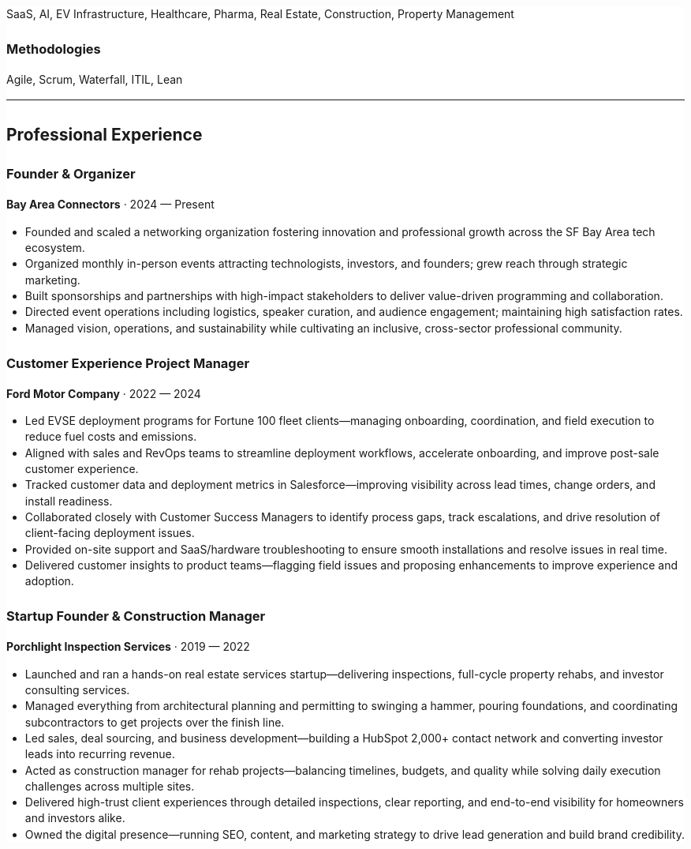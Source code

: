 SaaS, AI, EV Infrastructure, Healthcare, Pharma, Real Estate, Construction, Property Management

### Methodologies

Agile, Scrum, Waterfall, ITIL, Lean

---

## Professional Experience

### Founder & Organizer

**Bay Area Connectors** · 2024 — Present

- Founded and scaled a networking organization fostering innovation and professional growth across the SF Bay Area tech ecosystem.
- Organized monthly in-person events attracting technologists, investors, and founders; grew reach through strategic marketing.
- Built sponsorships and partnerships with high-impact stakeholders to deliver value-driven programming and collaboration.
- Directed event operations including logistics, speaker curation, and audience engagement; maintaining high satisfaction rates.
- Managed vision, operations, and sustainability while cultivating an inclusive, cross-sector professional community.

### Customer Experience Project Manager

**Ford Motor Company** · 2022 — 2024

- Led EVSE deployment programs for Fortune 100 fleet clients—managing onboarding, coordination, and field execution to reduce fuel costs and emissions.
- Aligned with sales and RevOps teams to streamline deployment workflows, accelerate onboarding, and improve post-sale customer experience.
- Tracked customer data and deployment metrics in Salesforce—improving visibility across lead times, change orders, and install readiness.
- Collaborated closely with Customer Success Managers to identify process gaps, track escalations, and drive resolution of client-facing deployment issues.
- Provided on-site support and SaaS/hardware troubleshooting to ensure smooth installations and resolve issues in real time.
- Delivered customer insights to product teams—flagging field issues and proposing enhancements to improve experience and adoption.

### Startup Founder & Construction Manager

**Porchlight Inspection Services** · 2019 — 2022

- Launched and ran a hands-on real estate services startup—delivering inspections, full-cycle property rehabs, and investor consulting services.
- Managed everything from architectural planning and permitting to swinging a hammer, pouring foundations, and coordinating subcontractors to get projects over the finish line.
- Led sales, deal sourcing, and business development—building a HubSpot 2,000+ contact network and converting investor leads into recurring revenue.
- Acted as construction manager for rehab projects—balancing timelines, budgets, and quality while solving daily execution challenges across multiple sites.
- Delivered high-trust client experiences through detailed inspections, clear reporting, and end-to-end visibility for homeowners and investors alike.
- Owned the digital presence—running SEO, content, and marketing strategy to drive lead generation and build brand credibility.
